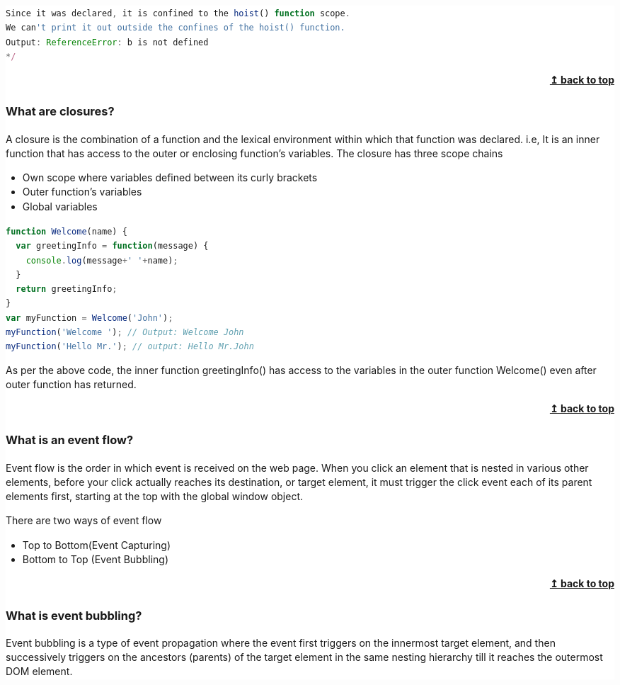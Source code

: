 ```javascript
Since it was declared, it is confined to the hoist() function scope.
We can't print it out outside the confines of the hoist() function.
Output: ReferenceError: b is not defined
*/

```
<div align="right">
    <b><a href="#js-interview-questions">↥ back to top</a></b>
</div>

### What are closures?
A closure is the combination of a function and the lexical environment within which that function was declared. i.e, It is an inner function that has access to the outer or enclosing function’s variables. The closure has three scope chains
* Own scope where variables defined between its curly brackets
* Outer function’s variables
* Global variables
```javascript
function Welcome(name) {
  var greetingInfo = function(message) {
    console.log(message+' '+name);
  }
  return greetingInfo;
}
var myFunction = Welcome('John');
myFunction('Welcome '); // Output: Welcome John
myFunction('Hello Mr.'); // output: Hello Mr.John

```
As per the above code, the inner function greetingInfo() has access to the variables in the outer function Welcome() even after outer function has returned.
<div align="right">
    <b><a href="#js-interview-questions">↥ back to top</a></b>
</div>

### What is an event flow?
Event flow is the order in which event is received on the web page. When you click an element that is nested in various other elements, before your click actually reaches its destination, or target element, it must trigger the click event each of its parent elements first, starting at the top with the global window object.

There are two ways of event flow

* Top to Bottom(Event Capturing)
* Bottom to Top (Event Bubbling)

<div align="right">
    <b><a href="#js-interview-questions">↥ back to top</a></b>
</div>

### What is event bubbling?
Event bubbling is a type of event propagation where the event first triggers on the innermost target element, and then successively triggers on the ancestors (parents) of the target element in the same nesting hierarchy till it reaches the outermost DOM element.
